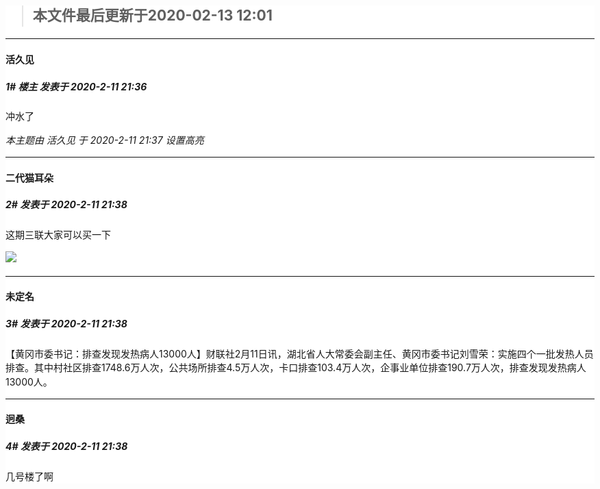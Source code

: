 > ## **本文件最后更新于2020-02-13 12:01** 



-----

####  活久见  
##### 1#       楼主       发表于 2020-2-11 21:36




冲水了


 *本主题由 活久见 于 2020-2-11 21:37 设置高亮* 









-----

####  二代猫耳朵  
##### 2#       发表于 2020-2-11 21:38




这期三联大家可以买一下

<img src="https://i.loli.net/2020/02/11/8bhFR5pj3tqfWnP.jpg" referrerpolicy="no-referrer">







-----

####  未定名  
##### 3#       发表于 2020-2-11 21:38




【黄冈市委书记：排查发现发热病人13000人】财联社2月11日讯，湖北省人大常委会副主任、黄冈市委书记刘雪荣：实施四个一批发热人员排查。其中村社区排查1748.6万人次，公共场所排查4.5万人次，卡口排查103.4万人次，企事业单位排查190.7万人次，排查发现发热病人13000人。 ​​​







-----

####  迥桑  
##### 4#       发表于 2020-2-11 21:38




几号楼了啊
